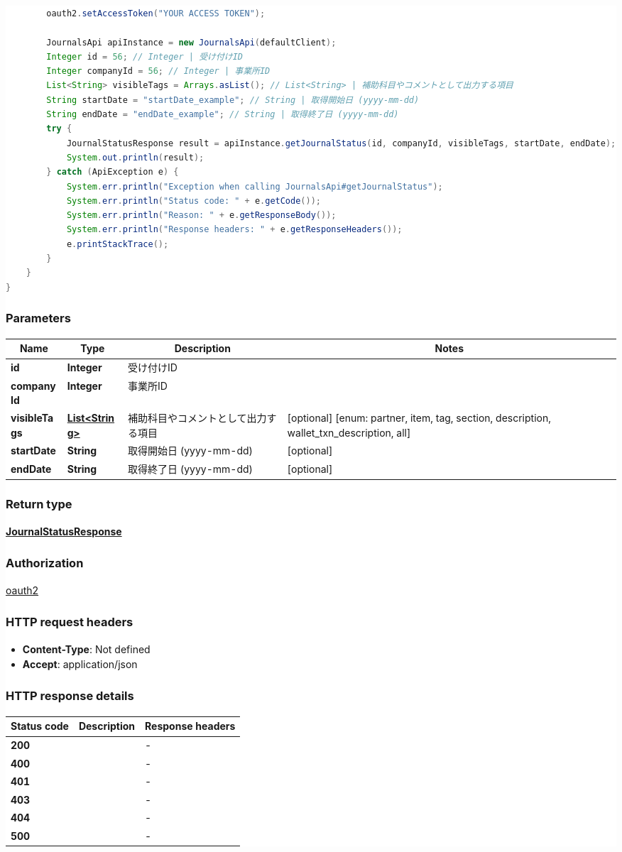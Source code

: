 ```java
        oauth2.setAccessToken("YOUR ACCESS TOKEN");

        JournalsApi apiInstance = new JournalsApi(defaultClient);
        Integer id = 56; // Integer | 受け付けID
        Integer companyId = 56; // Integer | 事業所ID
        List<String> visibleTags = Arrays.asList(); // List<String> | 補助科目やコメントとして出力する項目
        String startDate = "startDate_example"; // String | 取得開始日 (yyyy-mm-dd)
        String endDate = "endDate_example"; // String | 取得終了日 (yyyy-mm-dd)
        try {
            JournalStatusResponse result = apiInstance.getJournalStatus(id, companyId, visibleTags, startDate, endDate);
            System.out.println(result);
        } catch (ApiException e) {
            System.err.println("Exception when calling JournalsApi#getJournalStatus");
            System.err.println("Status code: " + e.getCode());
            System.err.println("Reason: " + e.getResponseBody());
            System.err.println("Response headers: " + e.getResponseHeaders());
            e.printStackTrace();
        }
    }
}
```

### Parameters


Name | Type | Description  | Notes
------------- | ------------- | ------------- | -------------
 **id** | **Integer**| 受け付けID |
 **companyId** | **Integer**| 事業所ID |
 **visibleTags** | [**List&lt;String&gt;**](String.md)| 補助科目やコメントとして出力する項目 | [optional] [enum: partner, item, tag, section, description, wallet_txn_description, all]
 **startDate** | **String**| 取得開始日 (yyyy-mm-dd) | [optional]
 **endDate** | **String**| 取得終了日 (yyyy-mm-dd) | [optional]

### Return type

[**JournalStatusResponse**](JournalStatusResponse.md)

### Authorization

[oauth2](../README.md#oauth2)

### HTTP request headers

- **Content-Type**: Not defined
- **Accept**: application/json

### HTTP response details
| Status code | Description | Response headers |
|-------------|-------------|------------------|
| **200** |  |  -  |
| **400** |  |  -  |
| **401** |  |  -  |
| **403** |  |  -  |
| **404** |  |  -  |
| **500** |  |  -  |

